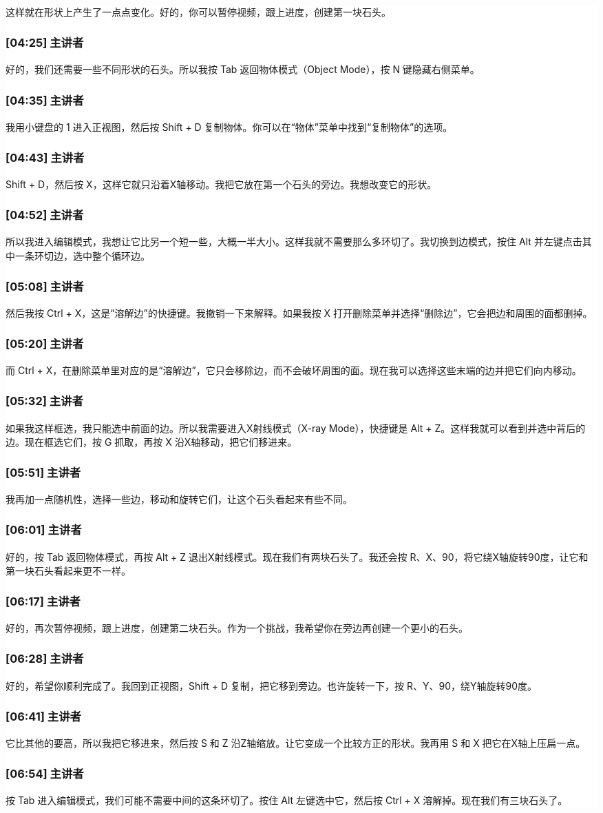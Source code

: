 这样就在形状上产生了一点点变化。好的，你可以暂停视频，跟上进度，创建第一块石头。

### [04:25] 主讲者

好的，我们还需要一些不同形状的石头。所以我按 Tab 返回物体模式（Object Mode），按 N 键隐藏右侧菜单。

### [04:35] 主讲者

我用小键盘的 1 进入正视图，然后按 Shift + D 复制物体。你可以在“物体”菜单中找到“复制物体”的选项。

### [04:43] 主讲者

Shift + D，然后按 X，这样它就只沿着X轴移动。我把它放在第一个石头的旁边。我想改变它的形状。

### [04:52] 主讲者

所以我进入编辑模式，我想让它比另一个短一些，大概一半大小。这样我就不需要那么多环切了。我切换到边模式，按住 Alt 并左键点击其中一条环切边，选中整个循环边。

### [05:08] 主讲者

然后我按 Ctrl + X，这是“溶解边”的快捷键。我撤销一下来解释。如果我按 X 打开删除菜单并选择“删除边”，它会把边和周围的面都删掉。

### [05:20] 主讲者

而 Ctrl + X，在删除菜单里对应的是“溶解边”，它只会移除边，而不会破坏周围的面。现在我可以选择这些末端的边并把它们向内移动。

### [05:32] 主讲者

如果我这样框选，我只能选中前面的边。所以我需要进入X射线模式（X-ray Mode），快捷键是 Alt + Z。这样我就可以看到并选中背后的边。现在框选它们，按 G 抓取，再按 X 沿X轴移动，把它们移进来。

### [05:51] 主讲者

我再加一点随机性，选择一些边，移动和旋转它们，让这个石头看起来有些不同。

### [06:01] 主讲者

好的，按 Tab 返回物体模式，再按 Alt + Z 退出X射线模式。现在我们有两块石头了。我还会按 R、X、90，将它绕X轴旋转90度，让它和第一块石头看起来更不一样。

### [06:17] 主讲者

好的，再次暂停视频，跟上进度，创建第二块石头。作为一个挑战，我希望你在旁边再创建一个更小的石头。

### [06:28] 主讲者

好的，希望你顺利完成了。我回到正视图，Shift + D 复制，把它移到旁边。也许旋转一下，按 R、Y、90，绕Y轴旋转90度。

### [06:41] 主讲者

它比其他的要高，所以我把它移进来，然后按 S 和 Z 沿Z轴缩放。让它变成一个比较方正的形状。我再用 S 和 X 把它在X轴上压扁一点。

### [06:54] 主讲者

按 Tab 进入编辑模式，我们可能不需要中间的这条环切了。按住 Alt 左键选中它，然后按 Ctrl + X 溶解掉。现在我们有三块石头了。
